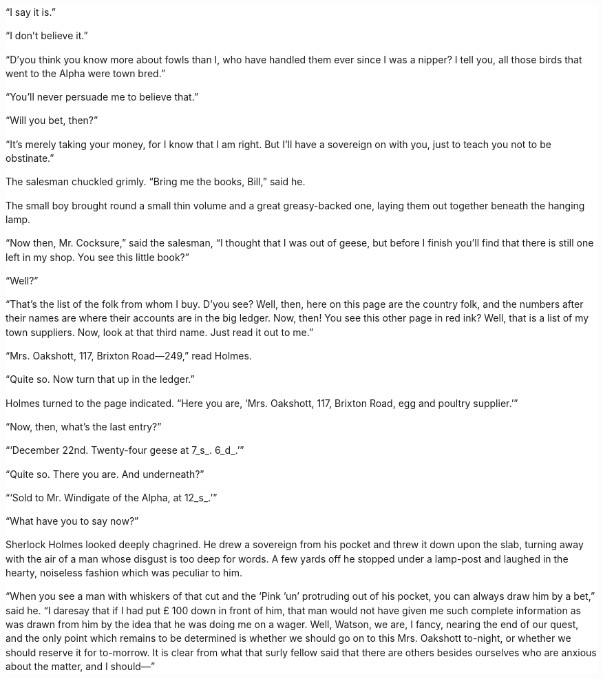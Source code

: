 “I say it is.”

“I don’t believe it.”

“D’you think you know more about fowls than I, who have handled them
ever since I was a nipper? I tell you, all those birds that went to the
Alpha were town bred.”

“You’ll never persuade me to believe that.”

“Will you bet, then?”

“It’s merely taking your money, for I know that I am right. But I’ll
have a sovereign on with you, just to teach you not to be obstinate.”

The salesman chuckled grimly. “Bring me the books, Bill,” said he.

The small boy brought round a small thin volume and a great
greasy-backed one, laying them out together beneath the hanging lamp.

“Now then, Mr. Cocksure,” said the salesman, “I thought that I was out
of geese, but before I finish you’ll find that there is still one left
in my shop. You see this little book?”

“Well?”

“That’s the list of the folk from whom I buy. D’you see? Well, then,
here on this page are the country folk, and the numbers after their
names are where their accounts are in the big ledger. Now, then! You
see this other page in red ink? Well, that is a list of my town
suppliers. Now, look at that third name. Just read it out to me.”

“Mrs. Oakshott, 117, Brixton Road—249,” read Holmes.

“Quite so. Now turn that up in the ledger.”

Holmes turned to the page indicated. “Here you are, ‘Mrs. Oakshott,
117, Brixton Road, egg and poultry supplier.’”

“Now, then, what’s the last entry?”

“‘December 22nd. Twenty-four geese at 7_s_. 6_d_.’”

“Quite so. There you are. And underneath?”

“‘Sold to Mr. Windigate of the Alpha, at 12_s_.’”

“What have you to say now?”

Sherlock Holmes looked deeply chagrined. He drew a sovereign from his
pocket and threw it down upon the slab, turning away with the air of a
man whose disgust is too deep for words. A few yards off he stopped
under a lamp-post and laughed in the hearty, noiseless fashion which
was peculiar to him.

“When you see a man with whiskers of that cut and the ‘Pink ’un’
protruding out of his pocket, you can always draw him by a bet,” said
he. “I daresay that if I had put £ 100 down in front of him, that man
would not have given me such complete information as was drawn from him
by the idea that he was doing me on a wager. Well, Watson, we are, I
fancy, nearing the end of our quest, and the only point which remains
to be determined is whether we should go on to this Mrs. Oakshott
to-night, or whether we should reserve it for to-morrow. It is clear
from what that surly fellow said that there are others besides
ourselves who are anxious about the matter, and I should—”
